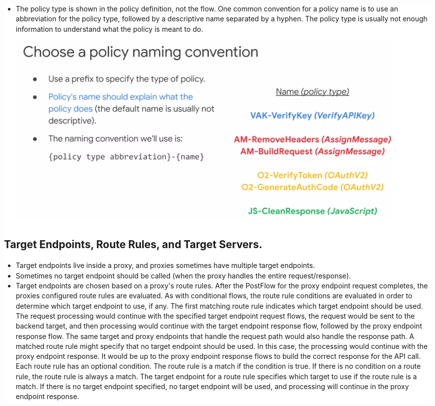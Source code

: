 
- The policy type is shown in the policy definition, not the flow. One common convention for a policy name is to use an abbreviation for the policy type, followed by a descriptive name separated by a hyphen. The policy type is usually not enough information to understand what the policy is meant to do.

  ![image-20210116132456846](./images/policy_naming_convention.png)



## Target Endpoints, Route Rules, and Target Servers.

- Target endpoints live inside a proxy, and proxies sometimes have multiple target endpoints.
- Sometimes no target endpoint should be called (when the proxy handles the entire request/response).
- Target endpoints are chosen based on a proxy's route rules. After the PostFlow for the proxy endpoint request completes, the proxies configured route rules are evaluated. As with conditional flows, the route rule conditions are evaluated in order to determine which target endpoint to use, if any. The first matching route rule indicates which target endpoint should be used. The request processing would continue with the specified target endpoint request flows, the request would be sent to the backend target, and then processing would continue with the target endpoint response flow, followed by the proxy endpoint response flow.
  The same target and proxy endpoints that handle the request path would also handle the response path.
  A matched route rule might specify that no target endpoint should be used. In this case, the processing would continue with the proxy endpoint response. It would be up to the proxy endpoint response flows to build the correct response for the API call. Each route rule has an optional condition. The route rule is a match if the condition is true. If there is no condition on a route rule, the route rule is always a match.
  The target endpoint for a route rule specifies which target to use if the route rule is a match.
  If there is no target endpoint specified, no target endpoint will be used, and processing will continue in the proxy endpoint response.
